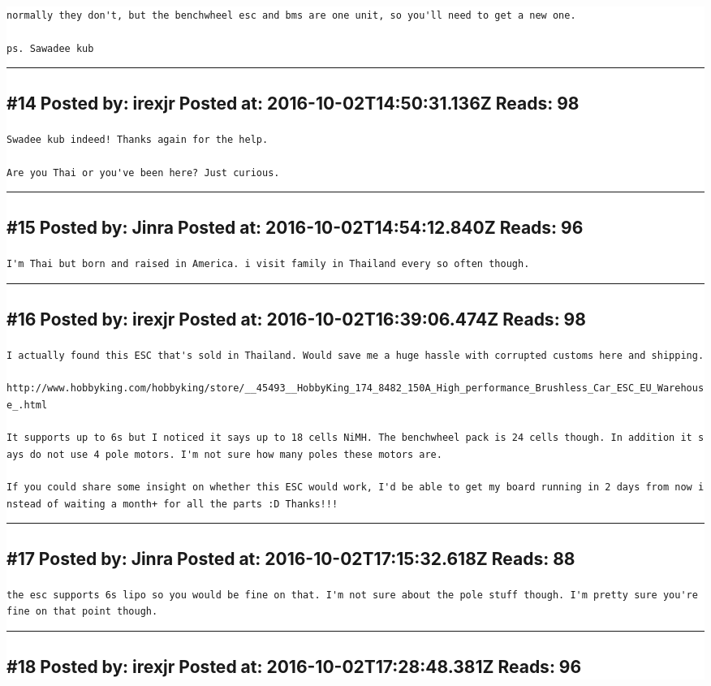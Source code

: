 ```
normally they don't, but the benchwheel esc and bms are one unit, so you'll need to get a new one.

ps. Sawadee kub
```

---
## \#14 Posted by: irexjr Posted at: 2016-10-02T14:50:31.136Z Reads: 98

```
Swadee kub indeed! Thanks again for the help.

Are you Thai or you've been here? Just curious.
```

---
## \#15 Posted by: Jinra Posted at: 2016-10-02T14:54:12.840Z Reads: 96

```
I'm Thai but born and raised in America. i visit family in Thailand every so often though.
```

---
## \#16 Posted by: irexjr Posted at: 2016-10-02T16:39:06.474Z Reads: 98

```
I actually found this ESC that's sold in Thailand. Would save me a huge hassle with corrupted customs here and shipping.

http://www.hobbyking.com/hobbyking/store/__45493__HobbyKing_174_8482_150A_High_performance_Brushless_Car_ESC_EU_Warehouse_.html

It supports up to 6s but I noticed it says up to 18 cells NiMH. The benchwheel pack is 24 cells though. In addition it says do not use 4 pole motors. I'm not sure how many poles these motors are.

If you could share some insight on whether this ESC would work, I'd be able to get my board running in 2 days from now instead of waiting a month+ for all the parts :D Thanks!!!
```

---
## \#17 Posted by: Jinra Posted at: 2016-10-02T17:15:32.618Z Reads: 88

```
the esc supports 6s lipo so you would be fine on that. I'm not sure about the pole stuff though. I'm pretty sure you're fine on that point though.
```

---
## \#18 Posted by: irexjr Posted at: 2016-10-02T17:28:48.381Z Reads: 96
